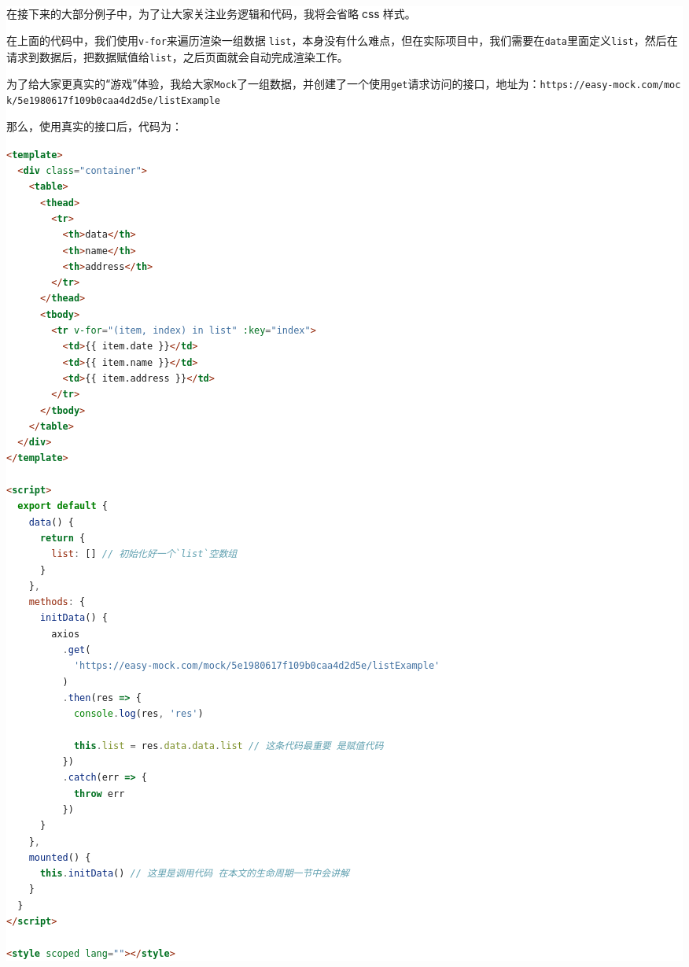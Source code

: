 在接下来的大部分例子中，为了让大家关注业务逻辑和代码，我将会省略 css 样式。

在上面的代码中，我们使用`v-for`来遍历渲染一组数据 `list`，本身没有什么难点，但在实际项目中，我们需要在`data`里面定义`list`，然后在请求到数据后，把数据赋值给`list`，之后页面就会自动完成渲染工作。

为了给大家更真实的“游戏”体验，我给大家`Mock`了一组数据，并创建了一个使用`get`请求访问的接口，地址为：`https://easy-mock.com/mock/5e1980617f109b0caa4d2d5e/listExample`

那么，使用真实的接口后，代码为：

```html
<template>
  <div class="container">
    <table>
      <thead>
        <tr>
          <th>data</th>
          <th>name</th>
          <th>address</th>
        </tr>
      </thead>
      <tbody>
        <tr v-for="(item, index) in list" :key="index">
          <td>{{ item.date }}</td>
          <td>{{ item.name }}</td>
          <td>{{ item.address }}</td>
        </tr>
      </tbody>
    </table>
  </div>
</template>

<script>
  export default {
    data() {
      return {
        list: [] // 初始化好一个`list`空数组
      }
    },
    methods: {
      initData() {
        axios
          .get(
            'https://easy-mock.com/mock/5e1980617f109b0caa4d2d5e/listExample'
          )
          .then(res => {
            console.log(res, 'res')

            this.list = res.data.data.list // 这条代码最重要 是赋值代码
          })
          .catch(err => {
            throw err
          })
      }
    },
    mounted() {
      this.initData() // 这里是调用代码 在本文的生命周期一节中会讲解
    }
  }
</script>

<style scoped lang=""></style>
```
